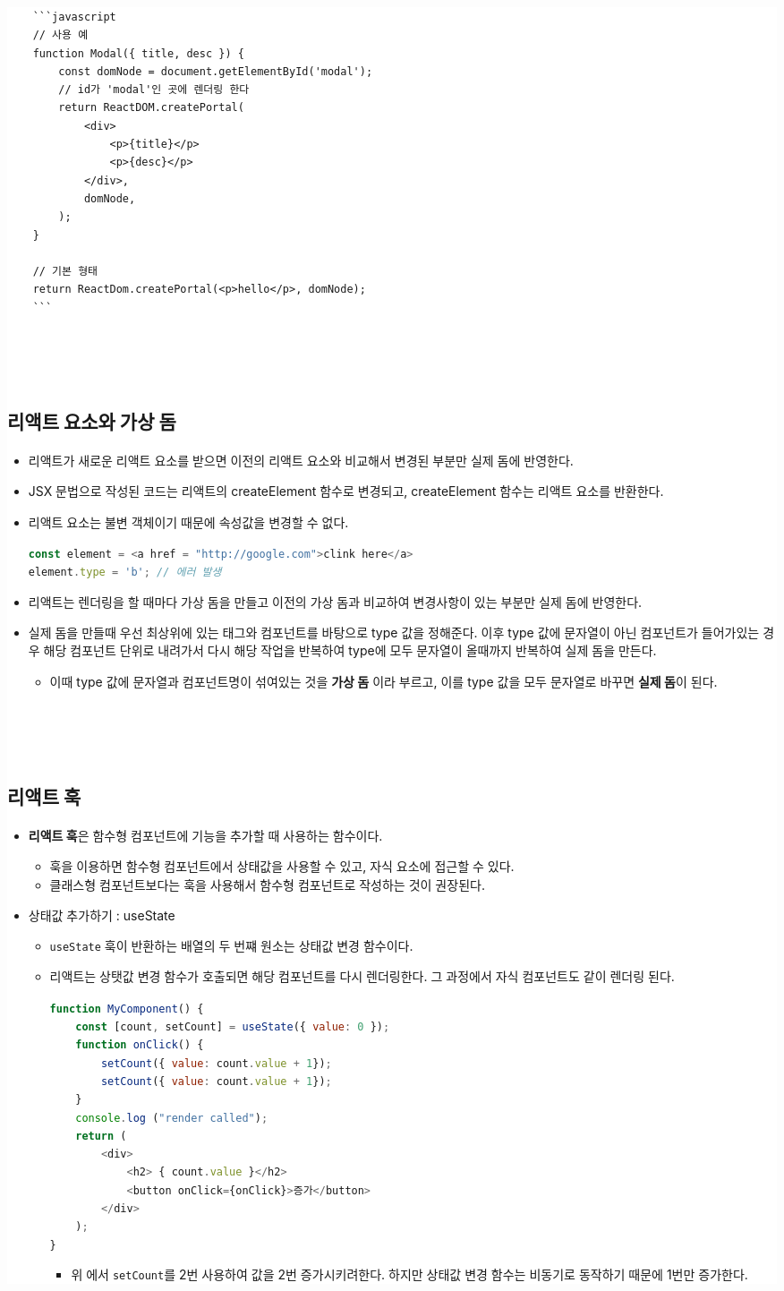         ```javascript
        // 사용 예
        function Modal({ title, desc }) {
            const domNode = document.getElementById('modal');
            // id가 'modal'인 곳에 렌더링 한다 
            return ReactDOM.createPortal(
                <div>
                    <p>{title}</p>
                    <p>{desc}</p>
                </div>,
                domNode,
            );
        }

        // 기본 형태
        return ReactDom.createPortal(<p>hello</p>, domNode);
        ```

<br><br><br>

## 리액트 요소와 가상 돔 
 * 리액트가 새로운 리액트 요소를 받으면 이전의 리액트 요소와 비교해서 변경된 부분만 실제 돔에 반영한다. 
 * JSX 문법으로 작성된 코드는 리액트의 createElement 함수로 변경되고, createElement 함수는 리액트 요소를 반환한다. 
 * 리액트 요소는 불변 객체이기 때문에 속성값을 변경할 수 없다. 

    ```javascript
    const element = <a href = "http://google.com">clink here</a>
    element.type = 'b'; // 에러 발생
    ````
 * 리액트는 렌더링을 할 때마다 가상 돔을 만들고 이전의 가상 돔과 비교하여 변경사항이 있는 부분만 실제 돔에 반영한다.
 * 실제 돔을 만들때 우선 최상위에 있는 태그와 컴포넌트를 바탕으로 type 값을 정해준다. 이후 type 값에 문자열이 아닌 컴포넌트가 들어가있는 경우 해당 컴포넌트 단위로 내려가서 다시 해당 작업을 반복하여 type에 모두 문자열이 올때까지 반복하여 실제 돔을 만든다. 
    - 이때 type 값에 문자열과 컴포넌트명이 섞여있는 것을 <strong>가상 돔</strong> 이라 부르고, 이를 type 값을 모두 문자열로 바꾸면 <strong>실제 돔</strong>이 된다. 

<br><br><br>

## 리액트 훅 

 * <b>리액트 훅</b>은 함수형 컴포넌트에 기능을 추가할 때 사용하는 함수이다. 
    - 훅을 이용하면 함수형 컴포넌트에서 상태값을 사용할 수 있고, 자식 요소에 접근할 수 있다.
    - 클래스형 컴포넌트보다는 훅을 사용해서 함수형 컴포넌트로 작성하는 것이 권장된다. 

 * 상태값 추가하기 : useState
    - ```useState``` 훅이 반환하는 배열의 두 번쨰 원소는 상태값 변경 함수이다.
    - 리액트는 상탯값 변경 함수가 호출되면 해당 컴포넌트를 다시 렌더링한다. 그 과정에서 자식 컴포넌트도 같이 렌더링 된다. 

        ```javascript
        function MyComponent() {
            const [count, setCount] = useState({ value: 0 });
            function onClick() {
                setCount({ value: count.value + 1});
                setCount({ value: count.value + 1});
            }
            console.log ("render called");
            return (
                <div>
                    <h2> { count.value }</h2>
                    <button onClick={onClick}>증가</button>
                </div>
            );
        }
        ```
        - 위 에서 ```setCount```를 2번 사용하여 값을 2번 증가시키려한다. 하지만 상태값 변경 함수는 비동기로 동작하기 때문에 1번만 증가한다. 